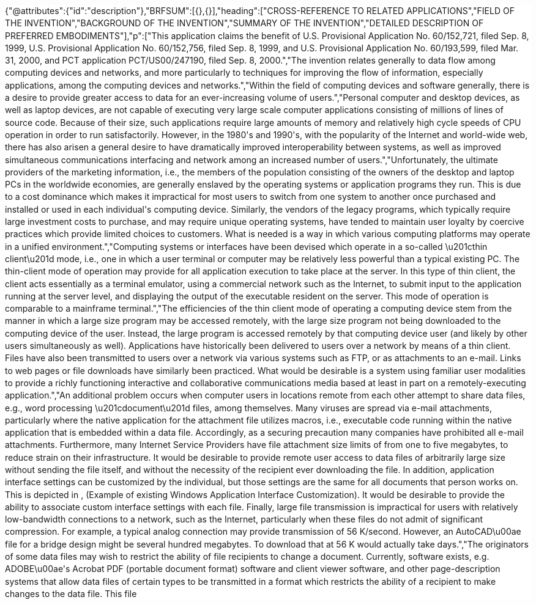 {"@attributes":{"id":"description"},"BRFSUM":[{},{}],"heading":["CROSS-REFERENCE TO RELATED APPLICATIONS","FIELD OF THE INVENTION","BACKGROUND OF THE INVENTION","SUMMARY OF THE INVENTION","DETAILED DESCRIPTION OF PREFERRED EMBODIMENTS"],"p":["This application claims the benefit of U.S. Provisional Application No. 60\/152,721, filed Sep. 8, 1999, U.S. Provisional Application No. 60\/152,756, filed Sep. 8, 1999, and U.S. Provisional Application No. 60\/193,599, filed Mar. 31, 2000, and PCT application PCT\/US00\/247190, filed Sep. 8, 2000.","The invention relates generally to data flow among computing devices and networks, and more particularly to techniques for improving the flow of information, especially applications, among the computing devices and networks.","Within the field of computing devices and software generally, there is a desire to provide greater access to data for an ever-increasing volume of users.","Personal computer and desktop devices, as well as laptop devices, are not capable of executing very large scale computer applications consisting of millions of lines of source code. Because of their size, such applications require large amounts of memory and relatively high cycle speeds of CPU operation in order to run satisfactorily. However, in the 1980's and 1990's, with the popularity of the Internet and world-wide web, there has also arisen a general desire to have dramatically improved interoperability between systems, as well as improved simultaneous communications interfacing and network among an increased number of users.","Unfortunately, the ultimate providers of the marketing information, i.e., the members of the population consisting of the owners of the desktop and laptop PCs in the worldwide economies, are generally enslaved by the operating systems or application programs they run. This is due to a cost dominance which makes it impractical for most users to switch from one system to another once purchased and installed or used in each individual's computing device. Similarly, the vendors of the legacy programs, which typically require large investment costs to purchase, and may require unique operating systems, have tended to maintain user loyalty by coercive practices which provide limited choices to customers. What is needed is a way in which various computing platforms may operate in a unified environment.","Computing systems or interfaces have been devised which operate in a so-called \u201cthin client\u201d mode, i.e., one in which a user terminal or computer may be relatively less powerful than a typical existing PC. The thin-client mode of operation may provide for all application execution to take place at the server. In this type of thin client, the client acts essentially as a terminal emulator, using a commercial network such as the Internet, to submit input to the application running at the server level, and displaying the output of the executable resident on the server. This mode of operation is comparable to a mainframe terminal.","The efficiencies of the thin client mode of operating a computing device stem from the manner in which a large size program may be accessed remotely, with the large size program not being downloaded to the computing device of the user. Instead, the large program is accessed remotely by that computing device user (and likely by other users simultaneously as well). Applications have historically been delivered to users over a network by means of a thin client. Files have also been transmitted to users over a network via various systems such as FTP, or as attachments to an e-mail. Links to web pages or file downloads have similarly been practiced. What would be desirable is a system using familiar user modalities to provide a richly functioning interactive and collaborative communications media based at least in part on a remotely-executing application.","An additional problem occurs when computer users in locations remote from each other attempt to share data files, e.g., word processing \u201cdocument\u201d files, among themselves. Many viruses are spread via e-mail attachments, particularly where the native application for the attachment file utilizes macros, i.e., executable code running within the native application that is embedded within a data file. Accordingly, as a securing precaution many companies have prohibited all e-mail attachments. Furthermore, many Internet Service Providers have file attachment size limits of from one to five megabytes, to reduce strain on their infrastructure. It would be desirable to provide remote user access to data files of arbitrarily large size without sending the file itself, and without the necessity of the recipient ever downloading the file. In addition, application interface settings can be customized by the individual, but those settings are the same for all documents that person works on. This is depicted in , (Example of existing Windows Application Interface Customization). It would be desirable to provide the ability to associate custom interface settings with each file. Finally, large file transmission is impractical for users with relatively low-bandwidth connections to a network, such as the Internet, particularly when these files do not admit of significant compression. For example, a typical analog connection may provide transmission of 56 K\/second. However, an AutoCAD\u00ae file for a bridge design might be several hundred megabytes. To download that at 56 K would actually take days.","The originators of some data files may wish to restrict the ability of file recipients to change a document. Currently, software exists, e.g. ADOBE\u00ae's Acrobat PDF (portable document format) software and client viewer software, and other page-description systems that allow data files of certain types to be transmitted in a format which restricts the ability of a recipient to make changes to the data file. This file